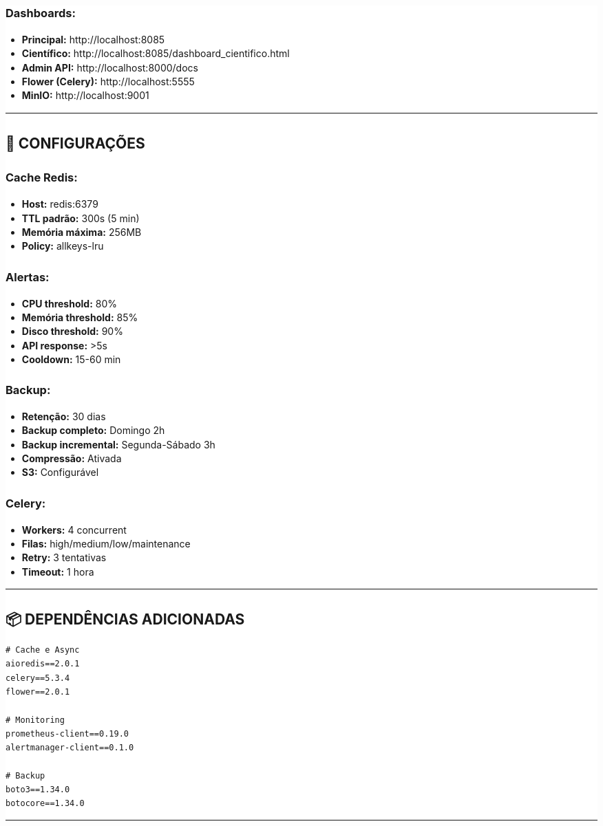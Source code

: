 ### **Dashboards:**
- **Principal:** http://localhost:8085
- **Científico:** http://localhost:8085/dashboard_cientifico.html
- **Admin API:** http://localhost:8000/docs
- **Flower (Celery):** http://localhost:5555
- **MinIO:** http://localhost:9001

---

## 🔧 **CONFIGURAÇÕES**

### **Cache Redis:**
- **Host:** redis:6379
- **TTL padrão:** 300s (5 min)
- **Memória máxima:** 256MB
- **Policy:** allkeys-lru

### **Alertas:**
- **CPU threshold:** 80%
- **Memória threshold:** 85%
- **Disco threshold:** 90%
- **API response:** >5s
- **Cooldown:** 15-60 min

### **Backup:**
- **Retenção:** 30 dias
- **Backup completo:** Domingo 2h
- **Backup incremental:** Segunda-Sábado 3h
- **Compressão:** Ativada
- **S3:** Configurável

### **Celery:**
- **Workers:** 4 concurrent
- **Filas:** high/medium/low/maintenance
- **Retry:** 3 tentativas
- **Timeout:** 1 hora

---

## 📦 **DEPENDÊNCIAS ADICIONADAS**

```txt
# Cache e Async
aioredis==2.0.1
celery==5.3.4
flower==2.0.1

# Monitoring
prometheus-client==0.19.0
alertmanager-client==0.1.0

# Backup
boto3==1.34.0
botocore==1.34.0
```

---